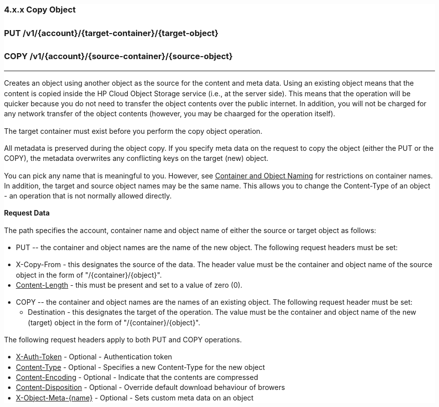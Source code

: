 








### 4.x.x <a id="object_copy"></a>Copy Object
### PUT /v1/{account}/{target-container}/{target-object}
### COPY /v1/{account}/{source-container}/{source-object}
---------------

Creates an object using another object as the source for the content and meta data.
Using an existing object means that the content is copied inside the HP Cloud Object Storage
service (i.e., at the server side). This means that the operation will be quicker because
you do not need to transfer the object contents over the public internet. In addition, you 
will not be charged for any network transfer of the object contents (however, you
may be chaarged for the operation itself).

The target container must exist before you perform the copy object operation.

All metadata is preserved during the object copy. If you specify meta data on the
request to copy the object (either the PUT or the COPY), the metadata overwrites
any conflicting keys on the target (new) object. 
 
You can pick any name that is meaningful to you. 
However, see [Container and Object Naming](#naming) for restrictions on container names.
In addition, the target and source object names may be the same name. This allows
you to change the Content-Type of an object - an operation that is not normally
allowed directly.


**Request Data**

The path specifies the account, container name and object name of either the
source or target object as follows:

* PUT -- the container and object names are the name of the new object. The following request headers
must be set:
 - X-Copy-From - this designates the source of the data. The header value must be the container and object name of the source object in the form of "/{container}/{object}".
 - [Content-Length](#content_length_request) - this must be present and set to a value of zero (0).

* COPY -- the container and object names are the names of an existing object. The following
request header must be set:
  - Destination - this designates the target of the operation. The value must be the container and object name of the new (target) object in the form of "/{container}/{object}".

The following request headers apply to both PUT and COPY operations.

* [X-Auth-Token](#x_auth_token_request) - Optional - Authentication token
* [Content-Type](#content_type_request) - Optional - Specifies a new Content-Type for the new object
* [Content-Encoding](#content_encoding_header) - Optional - Indicate that the contents are compressed
* [Content-Disposition](#content_disposition_header) - Optional - Override default download behaviour of browers
* [X-Object-Meta-{name}](#x_object_meta_request) - Optional - Sets custom meta data on an object
